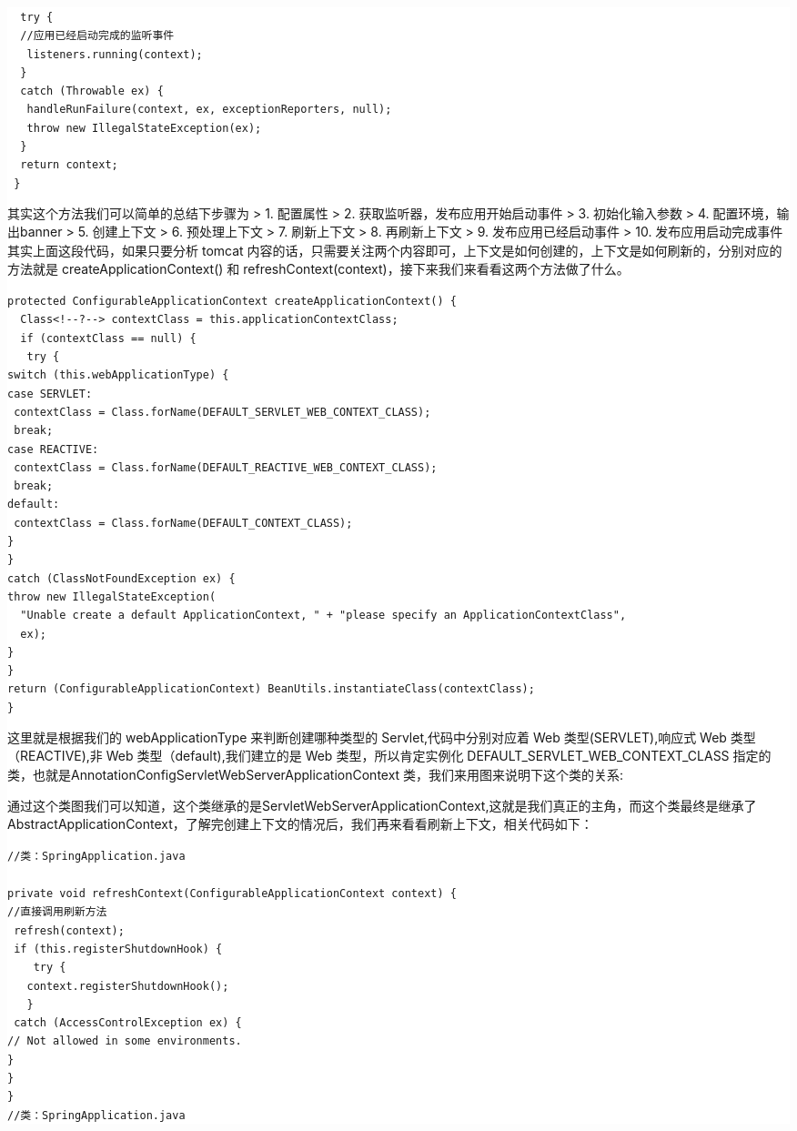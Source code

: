       try {
      //应用已经启动完成的监听事件
       listeners.running(context);
      }
      catch (Throwable ex) {
       handleRunFailure(context, ex, exceptionReporters, null);
       throw new IllegalStateException(ex);
      }
      return context;
     }
其实这个方法我们可以简单的总结下步骤为 > 1. 配置属性 > 2. 获取监听器，发布应用开始启动事件 > 3. 初始化输入参数 > 4. 配置环境，输出banner > 5. 创建上下文 > 6. 预处理上下文 > 7. 刷新上下文 > 8. 再刷新上下文 > 9. 发布应用已经启动事件 > 10. 发布应用启动完成事件
其实上面这段代码，如果只要分析 tomcat 内容的话，只需要关注两个内容即可，上下文是如何创建的，上下文是如何刷新的，分别对应的方法就是 createApplicationContext() 和 refreshContext(context)，接下来我们来看看这两个方法做了什么。  

    protected ConfigurableApplicationContext createApplicationContext() {
      Class<!--?--> contextClass = this.applicationContextClass;
      if (contextClass == null) {
       try {
    switch (this.webApplicationType) {
    case SERVLET:
     contextClass = Class.forName(DEFAULT_SERVLET_WEB_CONTEXT_CLASS);
     break;
    case REACTIVE:
     contextClass = Class.forName(DEFAULT_REACTIVE_WEB_CONTEXT_CLASS);
     break;
    default:
     contextClass = Class.forName(DEFAULT_CONTEXT_CLASS);
    }
    }
    catch (ClassNotFoundException ex) {
    throw new IllegalStateException(
      "Unable create a default ApplicationContext, " + "please specify an ApplicationContextClass",
      ex);
    }
    }
    return (ConfigurableApplicationContext) BeanUtils.instantiateClass(contextClass);
    }
 这里就是根据我们的 webApplicationType 来判断创建哪种类型的 Servlet,代码中分别对应着 Web 类型(SERVLET),响应式 Web 类型（REACTIVE),非 Web 类型（default),我们建立的是 Web 类型，所以肯定实例化 DEFAULT_SERVLET_WEB_CONTEXT_CLASS 指定的类，也就是AnnotationConfigServletWebServerApplicationContext 类，我们来用图来说明下这个类的关系:

通过这个类图我们可以知道，这个类继承的是ServletWebServerApplicationContext,这就是我们真正的主角，而这个类最终是继承了AbstractApplicationContext，了解完创建上下文的情况后，我们再来看看刷新上下文，相关代码如下：  

    //类：SpringApplication.java

    private void refreshContext(ConfigurableApplicationContext context) {
    //直接调用刷新方法
     refresh(context);
     if (this.registerShutdownHook) {
        try {
       context.registerShutdownHook();
       }
     catch (AccessControlException ex) {
    // Not allowed in some environments.
    }
    }
    }
    //类：SpringApplication.java
